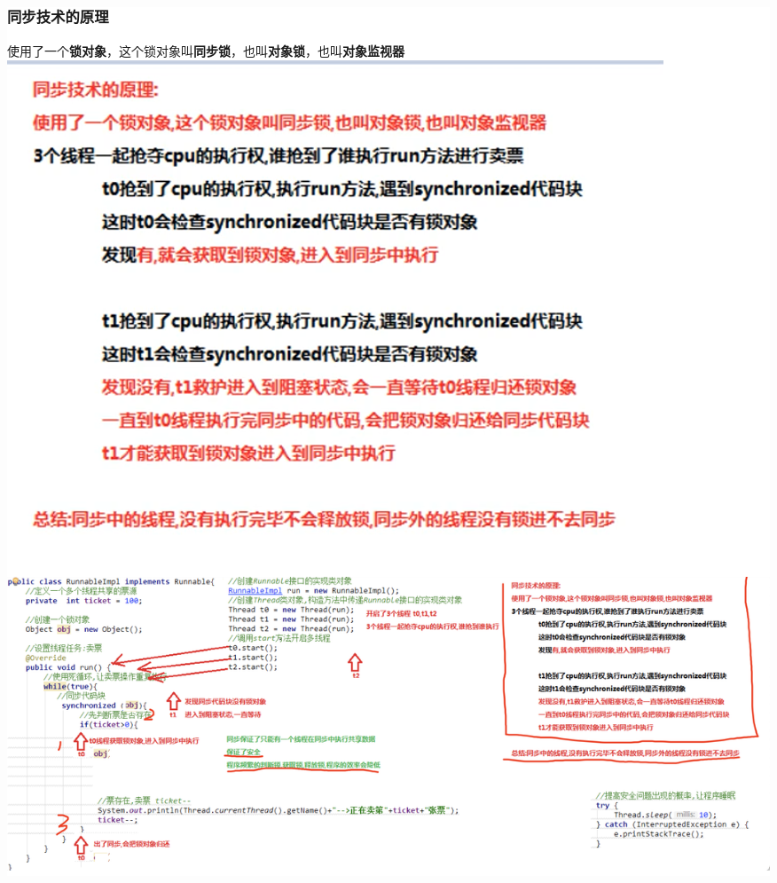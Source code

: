 ### 同步技术的原理
使用了一个**锁对象**，这个锁对象叫**同步锁**，也叫**对象锁**，也叫**对象监视器**
![](%E8%A7%A3%E5%86%B3%E7%BA%BF%E7%A8%8B%E5%AE%89%E5%85%A8%E9%97%AE%E9%A2%98%EF%BC%9A%E5%90%8C%E6%AD%A5%E4%BB%A3%E7%A0%81%E5%9D%97%E3%80%81%E5%90%8C%E6%AD%A5%E6%96%B9%E6%B3%95%E3%80%81Lock%E9%94%81/%E6%88%AA%E5%B1%8F2021-03-04%2009.36.02.png)

![](%E8%A7%A3%E5%86%B3%E7%BA%BF%E7%A8%8B%E5%AE%89%E5%85%A8%E9%97%AE%E9%A2%98%EF%BC%9A%E5%90%8C%E6%AD%A5%E4%BB%A3%E7%A0%81%E5%9D%97%E3%80%81%E5%90%8C%E6%AD%A5%E6%96%B9%E6%B3%95%E3%80%81Lock%E9%94%81/2D659921-E3B4-48E1-AAFE-FFBF6B0F8E0B.png)
